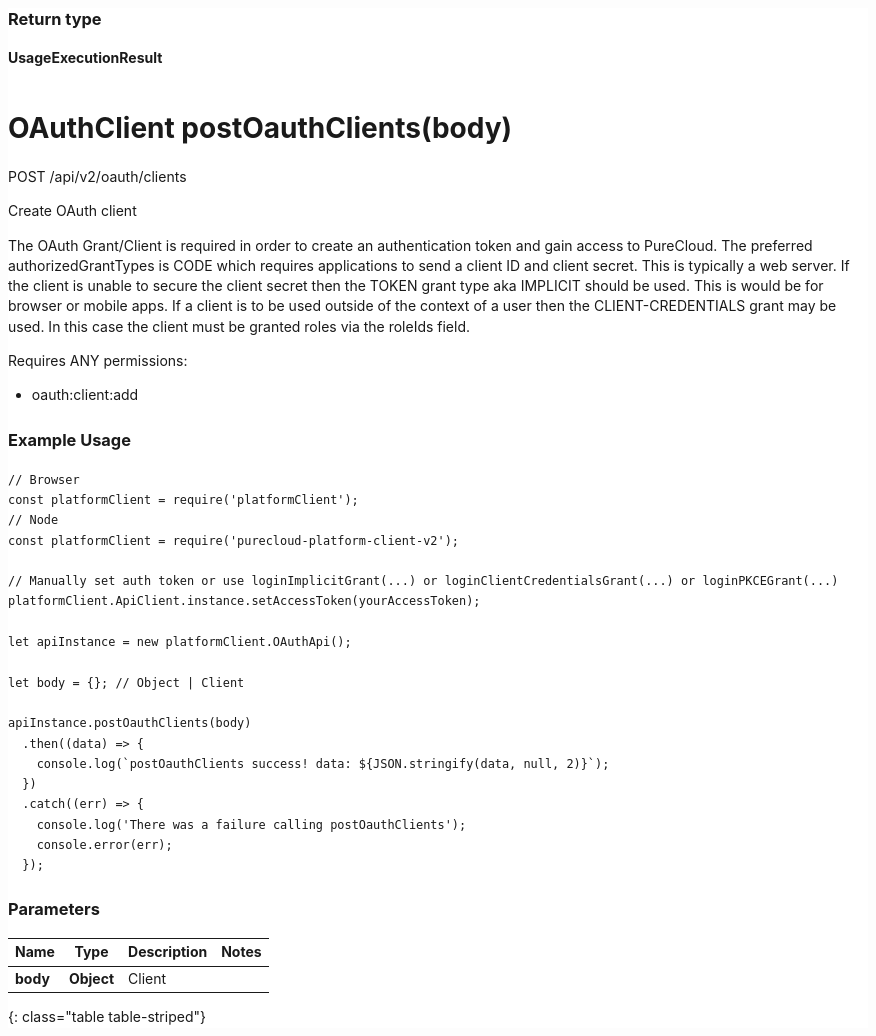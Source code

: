 ### Return type

**UsageExecutionResult**

<a name="postOauthClients"></a>

# OAuthClient postOauthClients(body)


POST /api/v2/oauth/clients

Create OAuth client

The OAuth Grant/Client is required in order to create an authentication token and gain access to PureCloud.  The preferred authorizedGrantTypes is CODE which requires applications to send a client ID and client secret. This is typically a web server.  If the client is unable to secure the client secret then the TOKEN grant type aka IMPLICIT should be used. This is would be for browser or mobile apps.  If a client is to be used outside of the context of a user then the CLIENT-CREDENTIALS grant may be used. In this case the client must be granted roles  via the roleIds field.

Requires ANY permissions:

* oauth:client:add

### Example Usage

```{"language":"javascript"}
// Browser
const platformClient = require('platformClient');
// Node
const platformClient = require('purecloud-platform-client-v2');

// Manually set auth token or use loginImplicitGrant(...) or loginClientCredentialsGrant(...) or loginPKCEGrant(...)
platformClient.ApiClient.instance.setAccessToken(yourAccessToken);

let apiInstance = new platformClient.OAuthApi();

let body = {}; // Object | Client

apiInstance.postOauthClients(body)
  .then((data) => {
    console.log(`postOauthClients success! data: ${JSON.stringify(data, null, 2)}`);
  })
  .catch((err) => {
    console.log('There was a failure calling postOauthClients');
    console.error(err);
  });
```

### Parameters


| Name | Type | Description  | Notes |
| ------------- | ------------- | ------------- | ------------- |
 **body** | **Object** | Client |  |
{: class="table table-striped"}
